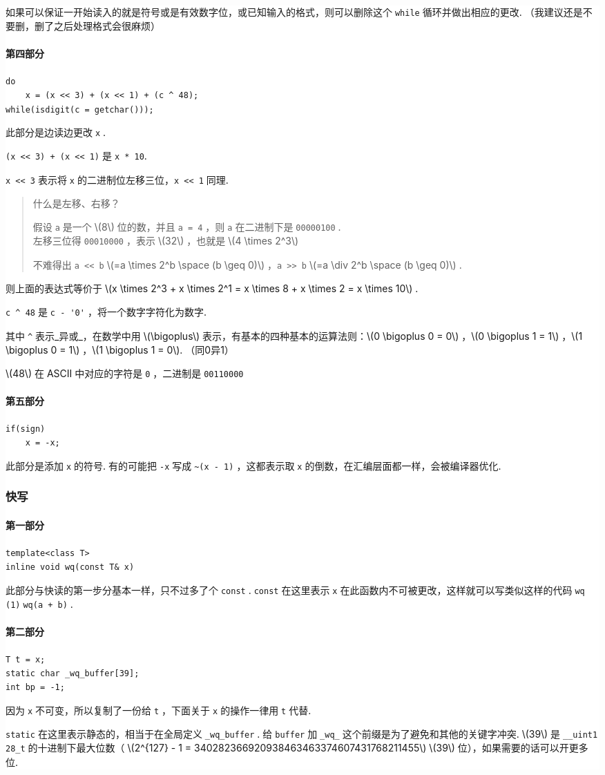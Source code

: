 如果可以保证一开始读入的就是符号或是有效数字位，或已知输入的格式，则可以删除这个 `while` 循环并做出相应的更改. （我建议还是不要删，删了之后处理格式会很麻烦）

#### 第四部分

    do
        x = (x << 3) + (x << 1) + (c ^ 48);
    while(isdigit(c = getchar()));
    

此部分是边读边更改 `x` .

`(x << 3) + (x << 1)` 是 `x * 10`.

`x << 3` 表示将 `x` 的二进制位左移三位，`x << 1` 同理.

> 什么是左移、右移？
> 
> 假设 `a` 是一个 \\(8\\) 位的数，并且 `a = 4` ，则 `a` 在二进制下是 `00000100` .  
> 左移三位得 `00010000` ，表示 \\(32\\) ，也就是 \\(4 \\times 2^3\\)
> 
> 不难得出 `a << b` \\(=a \\times 2^b \\space (b \\geq 0)\\) ，`a >> b` \\(=a \\div 2^b \\space (b \\geq 0)\\) .

则上面的表达式等价于 \\(x \\times 2^3 + x \\times 2^1 = x \\times 8 + x \\times 2 = x \\times 10\\) .

`c ^ 48` 是 `c - '0'` ，将一个数字字符化为数字.

其中 `^` 表示_异或_，在数学中用 \\(\\bigoplus\\) 表示，有基本的四种基本的运算法则：\\(0 \\bigoplus 0 = 0\\) ，\\(0 \\bigoplus 1 = 1\\) ，\\(1 \\bigoplus 0 = 1\\) ，\\(1 \\bigoplus 1 = 0\\). （同0异1）

\\(48\\) 在 ASCII 中对应的字符是 `0` ，二进制是 `00110000`

#### 第五部分

    if(sign)
        x = -x;
    

此部分是添加 `x` 的符号. 有的可能把 `-x` 写成 `~(x - 1)` ，这都表示取 `x` 的倒数，在汇编层面都一样，会被编译器优化.

### 快写

#### 第一部分

    template<class T>
    inline void wq(const T& x)
    

此部分与快读的第一步分基本一样，只不过多了个 `const` . `const` 在这里表示 `x` 在此函数内不可被更改，这样就可以写类似这样的代码 `wq(1)` `wq(a + b)` .

#### 第二部分

    T t = x;
    static char _wq_buffer[39];
    int bp = -1;
    

因为 `x` 不可变，所以复制了一份给 `t` ，下面关于 `x` 的操作一律用 `t` 代替.

`static` 在这里表示静态的，相当于在全局定义 `_wq_buffer` . 给 `buffer` 加 `_wq_` 这个前缀是为了避免和其他的关键字冲突. \\(39\\) 是 `__uint128_t` 的十进制下最大位数（ \\(2^{127} - 1 = 340282366920938463463374607431768211455\\) \\(39\\) 位），如果需要的话可以开更多位.
